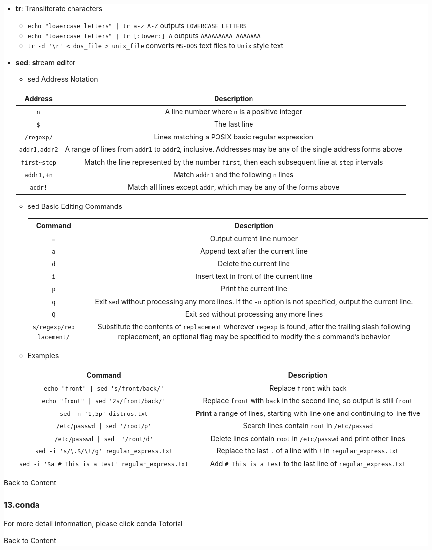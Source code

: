 * **tr**: Transliterate characters
    * `echo "lowercase letters" | tr a-z A-Z` outputs `LOWERCASE LETTERS`
    * `echo "lowercase letters" | tr [:lower:] A` outputs `AAAAAAAAA AAAAAAA`
    * `tr -d '\r' < dos_file > unix_file` converts `MS-DOS` text files to `Unix` style text

* **sed**: **s**tream **ed**itor
    * sed Address Notation

    Address | Description
    :--: | :--:
    `n` | A line number where `n` is a positive integer
    `$` | The last line
    `/regexp/` | Lines matching a POSIX basic regular expression
    `addr1,addr2` | A range of lines from `addr1` to `addr2`, inclusive. Addresses may be any of the single address forms above
    `first~step` | Match the line represented by the number `first`, then each subsequent line at `step` intervals
    `addr1,+n` | Match `addr1` and the following `n` lines
    `addr!` | Match all lines except `addr`, which may be any of the forms above

    * sed Basic Editing Commands
        
        Command | Description
        :--: | :--:
        `=` | Output current line number
        `a` | Append text after the current line
        `d` | Delete the current line
        `i` | Insert text in front of the current line
        `p` | Print the current line
        `q` | Exit `sed` without processing any more lines. If the `-n` option is not specified, output the current line.
        `Q` | Exit `sed` without processing any more lines
        `s/regexp/replacement/` | Substitute the contents of `replacement` wherever `regexp` is found, after the trailing slash following replacement, an optional flag may be specified to modify the s command’s behavior
    * Examples

    Command | Description
    :--: | :--:
    `echo "front" \| sed 's/front/back/'` | Replace `front` with `back`
    `echo "front" \| sed '2s/front/back/'` | Replace `front` with `back` in the second line, so output is still `front`
    `sed -n '1,5p' distros.txt` | **Print** a range of lines, starting with line one and continuing to line five
    `/etc/passwd \| sed '/root/p'` | Search lines contain `root` in `/etc/passwd`
    `/etc/passwd \| sed  '/root/d'` | Delete lines contain `root` in `/etc/passwd` and print other lines
    `sed -i 's/\.$/\!/g' regular_express.txt` | Replace the last `.` of a line with `!` in `regular_express.txt`
    `sed -i '$a # This is a test' regular_express.txt` | Add `# This is a test` to the last line of `regular_express.txt`

[Back to Content](#content)

### 13.conda

For more detail information, please click [conda Totorial](conda-cheatsheet.pdf)

[Back to Content](#content)